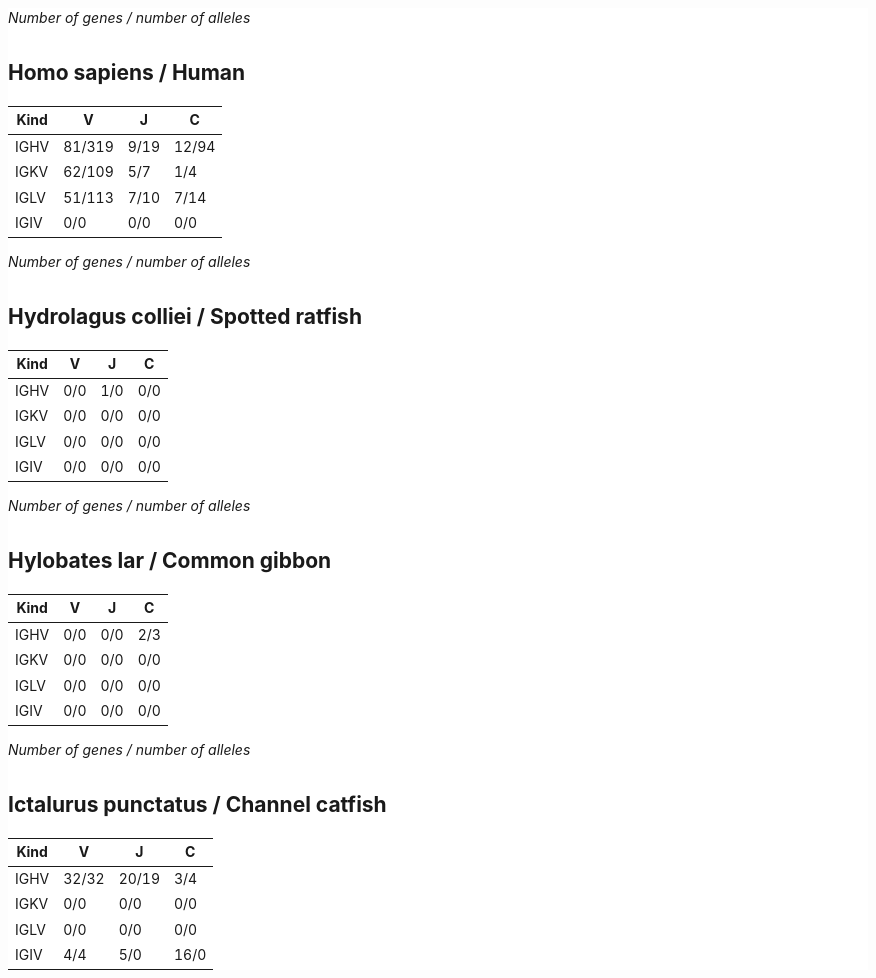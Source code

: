 _Number of genes / number of alleles_

## Homo sapiens / Human

| Kind | V | J | C |
|------|---|---|---|
|IGHV|81/319|9/19|12/94|
|IGKV|62/109|5/7|1/4|
|IGLV|51/113|7/10|7/14|
|IGIV|0/0|0/0|0/0|

_Number of genes / number of alleles_

## Hydrolagus colliei / Spotted ratfish

| Kind | V | J | C |
|------|---|---|---|
|IGHV|0/0|1/0|0/0|
|IGKV|0/0|0/0|0/0|
|IGLV|0/0|0/0|0/0|
|IGIV|0/0|0/0|0/0|

_Number of genes / number of alleles_

## Hylobates lar / Common gibbon

| Kind | V | J | C |
|------|---|---|---|
|IGHV|0/0|0/0|2/3|
|IGKV|0/0|0/0|0/0|
|IGLV|0/0|0/0|0/0|
|IGIV|0/0|0/0|0/0|

_Number of genes / number of alleles_

## Ictalurus punctatus / Channel catfish

| Kind | V | J | C |
|------|---|---|---|
|IGHV|32/32|20/19|3/4|
|IGKV|0/0|0/0|0/0|
|IGLV|0/0|0/0|0/0|
|IGIV|4/4|5/0|16/0|
